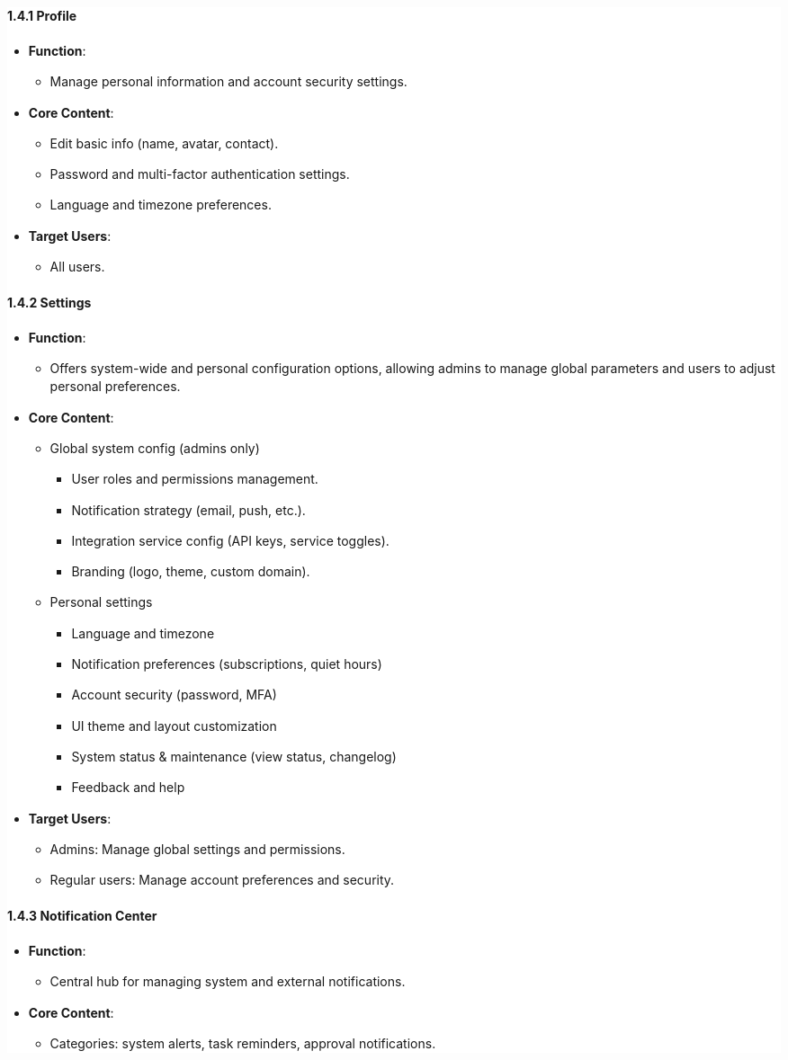 #### 1.4.1 Profile

- **Function**:
    - Manage personal information and account security settings.

- **Core Content**:

    - Edit basic info (name, avatar, contact).

    - Password and multi-factor authentication settings.

    - Language and timezone preferences.

- **Target Users**:
    - All users.

#### 1.4.2 Settings

- **Function**:
    - Offers system-wide and personal configuration options, allowing admins to manage global parameters and users to adjust personal preferences.

- **Core Content**:

    - Global system config (admins only)

        - User roles and permissions management.

        - Notification strategy (email, push, etc.).

        - Integration service config (API keys, service toggles).

        - Branding (logo, theme, custom domain).

    - Personal settings

        - Language and timezone

        - Notification preferences (subscriptions, quiet hours)

        - Account security (password, MFA)

        - UI theme and layout customization

        - System status & maintenance (view status, changelog)

        - Feedback and help

- **Target Users**:

    - Admins: Manage global settings and permissions.

    - Regular users: Manage account preferences and security.

#### 1.4.3 Notification Center

- **Function**:
    - Central hub for managing system and external notifications.

- **Core Content**:

    - Categories: system alerts, task reminders, approval notifications.
